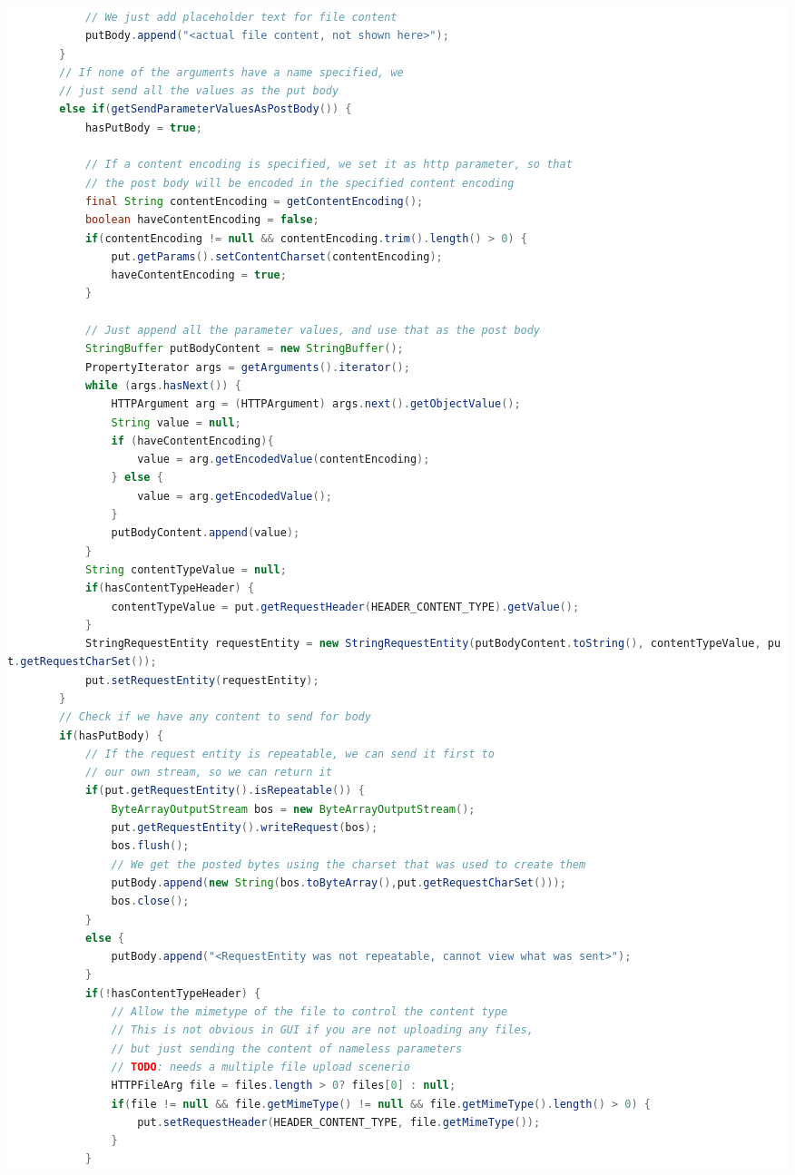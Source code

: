 ```java
            // We just add placeholder text for file content
            putBody.append("<actual file content, not shown here>");
        }
        // If none of the arguments have a name specified, we
        // just send all the values as the put body
        else if(getSendParameterValuesAsPostBody()) {
            hasPutBody = true;

            // If a content encoding is specified, we set it as http parameter, so that
            // the post body will be encoded in the specified content encoding
            final String contentEncoding = getContentEncoding();
            boolean haveContentEncoding = false;
            if(contentEncoding != null && contentEncoding.trim().length() > 0) {
                put.getParams().setContentCharset(contentEncoding);
                haveContentEncoding = true;
            }

            // Just append all the parameter values, and use that as the post body
            StringBuffer putBodyContent = new StringBuffer();
            PropertyIterator args = getArguments().iterator();
            while (args.hasNext()) {
                HTTPArgument arg = (HTTPArgument) args.next().getObjectValue();
                String value = null;
                if (haveContentEncoding){
                    value = arg.getEncodedValue(contentEncoding);
                } else {
                    value = arg.getEncodedValue();
                }
                putBodyContent.append(value);
            }
            String contentTypeValue = null;
            if(hasContentTypeHeader) {
                contentTypeValue = put.getRequestHeader(HEADER_CONTENT_TYPE).getValue();
            }
            StringRequestEntity requestEntity = new StringRequestEntity(putBodyContent.toString(), contentTypeValue, put.getRequestCharSet());
            put.setRequestEntity(requestEntity);
        }
        // Check if we have any content to send for body
        if(hasPutBody) {
            // If the request entity is repeatable, we can send it first to
            // our own stream, so we can return it
            if(put.getRequestEntity().isRepeatable()) {
                ByteArrayOutputStream bos = new ByteArrayOutputStream();
                put.getRequestEntity().writeRequest(bos);
                bos.flush();
                // We get the posted bytes using the charset that was used to create them
                putBody.append(new String(bos.toByteArray(),put.getRequestCharSet()));
                bos.close();
            }
            else {
                putBody.append("<RequestEntity was not repeatable, cannot view what was sent>");
            }
            if(!hasContentTypeHeader) {
                // Allow the mimetype of the file to control the content type
                // This is not obvious in GUI if you are not uploading any files,
                // but just sending the content of nameless parameters
                // TODO: needs a multiple file upload scenerio
                HTTPFileArg file = files.length > 0? files[0] : null;
                if(file != null && file.getMimeType() != null && file.getMimeType().length() > 0) {
                    put.setRequestHeader(HEADER_CONTENT_TYPE, file.getMimeType());
                }
            }
```